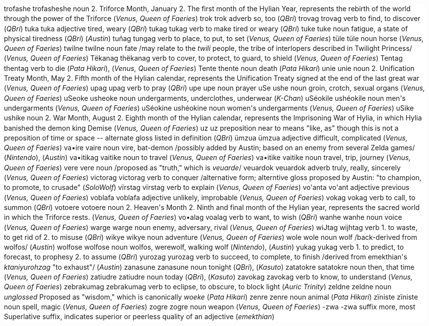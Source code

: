 trofashe	trofasheshe	noun	2. Triforce Month, January	2. The first month of the Hylian Year, represents the rebirth of the world through the power of the Triforce			(_Venus, Queen of Faeries_)
trok	trok	adverb	so, too				(_QBri_)
trovag	trovag	verb	to find, to discover				(_QBri_)
tuka	tuka	adjective	tired, weary				(_QBri_)
tukag	tukag	verb	to make tired or weary				(_QBri_)
tuke	tuke	noun	fatigue, a state of physical tiredness				(_QBri_) (_Austin_)
tuñag	tungag	verb	to place, to put, to set				(_Venus, Queen of Faeries_)
tüle	tüle	noun	horse				(_Venus, Queen of Faeries_)
twilne	twilne	noun	fate	/may relate to the _twili_ people, the tribe of interlopers described in Twilight Princess/			(_Venus, Queen of Faeries_)
Tëkanag	thëkanag	verb	to cover, to protect, to guard, to shield				(_Venus, Queen of Faeries_)
Tentag	thentag	verb	to die				(_Pata Hikari_), (_Venus, Queen of Faeries_)
Tente	thente	noun	death				(_Pata Hikari_)
unie	unie	noun	2. Unification Treaty Month, May	2. Fifth month of the Hylian calendar, represents the Unification Treaty signed at the end of the last great war			(_Venus, Queen of Faeries_)
upag	upag	verb	to pray				(_QBri_)
upe	upe	noun	prayer
uSe	ushe	noun	groin, crotch, sexual organs				(_Venus, Queen of Faeries_)
uSeoke	usheoke	noun	undergarments, underclothes, underwear				(_K-Chan_)
uSéokile	ushéokile	noun	men's undergarments				(_Venus, Queen of Faeries_)
uSéokine	ushéokine	noun	women's undergarments				(_Venus, Queen of Faeries_)
uSike	ushike	noun	2. War Month, August	2. Eighth month of the Hylian calendar, represents the Imprisoning War of Hylia, in which Hylia banished the demon king Demise			(_Venus, Queen of Faeries_)
uz	uz	preposition	near to	means "like, as" though this is not a preposition of time or space -- alternate gloss listed in definition			(_QBri_)
ümzua	ümzua	adjective	difficult, complicated				(_Venus, Queen of Faeries_)
va•ire	vaire	noun	vire, bat-demon	/possibly added by Austin; based on an enemy from several Zelda games/			(_Nintendo_), (_Austin_)
va•itikag	vaitike	noun	to travel				(_Venus, Queen of Faeries_)
va•itike	vaitike	noun	travel, trip, journey				(_Venus, Queen of Faeries_)
vere	vere	noun		/proposed as "truth," which is _veuarde_/
veuardok	veuardok	adverb	truly, really, sincerely				(_Venus, Queen of Faeries_)
victorag	victorag	verb	to conquer	/alternative form; alterntive gloss proposed by Austin: "to champion, to promote, to crusade"			(_SoloWolf_)
vïrstag	vïrstag	verb	to explain				(_Venus, Queen of Faeries_)
vo'anta	vo'ant	adjective	previous				(_Venus, Queen of Faeries_)
voblafa	voblafa	adjective	unlikely, improbable				(_Venus, Queen of Faeries_)
vokag	vokag	verb	to call, to summon				(_QBri_)
votoere	votoere	noun	2. Heaven's Month	2. Ninth and final month of the Hylian year, represents the sacred world in which the Triforce rests.			(_Venus, Queen of Faeries_)
vo•alag	voalag	verb	to want, to wish				(_QBri_)
wanhe	wanhe	noun	voice				(_Venus, Queen of Faeries_)
warge	warge	noun	enemy, adversary, rival				(_Venus, Queen of Faeries_)
wiJtag	wijhtag	verb	1. to waste, to get rid of 2. to misuse				(_QBri_)
wikye	wikye	noun	adventure				(_Venus, Queen of Faeries_)
wole	wole	noun	wolf	/back-derived from wolfos/			(_Austin_)
wolfose	wolfose	noun	wolfos, werewolf, walking wolf				(_Nintendo_), (_Austin_)
yukag	yukag	verb	1. to predict, to forecast, to prophesy 2. to assume				(_QBri_)
yurozag	yurozag	verb	to succeed, to complete, to finish	/derived from emekthian's _ktaniyurohzag_ "to exhaust"/			(_Austin_)
zanasune	zanasune	noun	tonight				(_QBri_), (_Kasuto_)
zatatokre	satatokre	noun	then, that time				(_Venus, Queen of Faeries_)
zatiudre	zatiudre	noun	today				(_QBri_), (_Kasuto_)
zavokag	zavokag	verb	to know, to understand				(_Venus, Queen of Faeries_)
zebrakumag	zebrakumag	verb	to eclipse, to obscure, to block light				(_Auric Trinity_)
zeldne	zeldne	noun	_unglossed_	Proposed as "wisdom," which is canonically _woeke_			(_Pata Hikari_)
zenre	zenre	noun	animal				(_Pata Hikari_)
zïniste	zïniste	noun	spell, magic				(_Venus, Queen of Faeries_)
zogre	zogre	noun	weapon				(_Venus, Queen of Faeries_)
-zwa	-zwa	suffix	more, most	Superlative suffix, indicates superior or peerless quality of an adjective			(_emekthian_)
